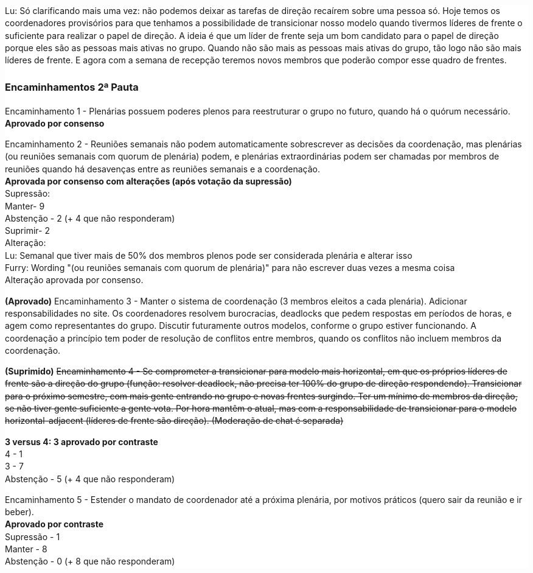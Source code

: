 Lu: Só clarificando mais uma vez: não podemos deixar as tarefas de direção recaírem sobre uma pessoa só. Hoje temos os coordenadores provisórios para que tenhamos a possibilidade de transicionar nosso modelo quando tivermos líderes de frente o suficiente para realizar o papel de direção. A ideia é que um líder de frente seja um bom candidato para o papel de direção porque eles são as pessoas mais ativas no grupo. Quando não são mais as pessoas mais ativas do grupo, tão logo não são mais líderes de frente. E agora com a semana de recepção teremos novos membros que poderão compor esse quadro de frentes. 

### Encaminhamentos 2ª Pauta

Encaminhamento 1 - Plenárias possuem poderes plenos para reestruturar o grupo no futuro, quando há o quórum necessário.  
**Aprovado por consenso**

Encaminhamento 2 - Reuniões semanais não podem automaticamente sobrescrever as decisões da coordenação, mas plenárias (ou reuniões semanais com quorum de plenária) podem, e plenárias extraordinárias podem ser chamadas por membros de reuniões quando há desavenças entre as reuniões semanais e a coordenação.  
**Aprovada por consenso com alterações (após votação da supressão)**  
Supressão:  
 Manter- 9  
 Abstenção - 2 (+ 4 que não responderam)  
 Suprimir- 2  
Alteração:  
 Lu: Semanal que tiver mais de 50% dos membros plenos pode ser considerada plenária e alterar isso  
 Furry: Wording "(ou reuniões semanais com quorum de plenária)" para não escrever duas vezes a mesma coisa  
 Alteração aprovada por consenso.

**(Aprovado)** Encaminhamento 3 - Manter o sistema de coordenação (3 membros eleitos a cada plenária). Adicionar responsabilidades no site. Os coordenadores resolvem burocracias, deadlocks que pedem respostas em períodos de horas, e agem como representantes do grupo. Discutir futuramente outros modelos, conforme o grupo estiver funcionando. A coordenação a princípio tem poder de resolução de conflitos entre membros, quando os conflitos não incluem membros da coordenação. 

**(Suprimido)** ~~Encaminhamento 4 - Se comprometer a transicionar para modelo mais horizontal, em que os próprios líderes de frente são a direção do grupo (função: resolver deadlock, não precisa ter 100% do grupo de direção respondendo). Transicionar para o próximo semestre, com mais gente entrando no grupo e novas frentes surgindo. Ter um mínimo de membros da direção, se não tiver gente suficiente a gente vota. Por hora mantêm o atual, mas com a responsabilidade de transicionar para o modelo horizontal-adjacent (líderes de frente são direção). (Moderação de chat é separada)~~

**3 versus 4: 3 aprovado por contraste**  
4 - 1  
3 - 7  
Abstenção - 5 (+ 4 que não responderam)

Encaminhamento 5 - Estender o mandato de coordenador até a próxima plenária, por motivos práticos (quero sair da reunião e ir beber).  
**Aprovado por contraste**  
Supressão - 1  
Manter - 8  
Abstenção - 0  (+ 8 que não responderam)  
